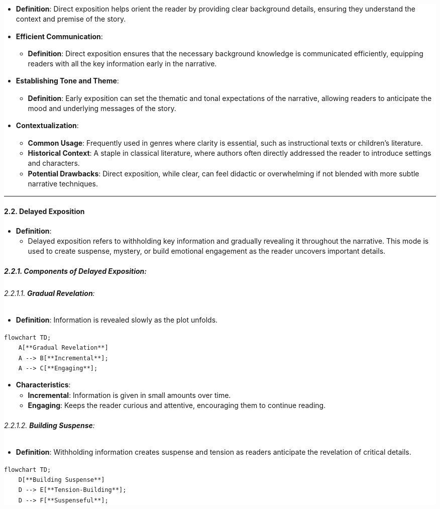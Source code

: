   - **Definition**: Direct exposition helps orient the reader by providing clear background details, ensuring they understand the context and premise of the story.

- **Efficient Communication**:

  - **Definition**: Direct exposition ensures that the necessary background knowledge is communicated efficiently, equipping readers with all the key information early in the narrative.

- **Establishing Tone and Theme**:
  - **Definition**: Early exposition can set the thematic and tonal expectations of the narrative, allowing readers to anticipate the mood and underlying messages of the story.
- **Contextualization**:
  - **Common Usage**: Frequently used in genres where clarity is essential, such as instructional texts or children’s literature.
  - **Historical Context**: A staple in classical literature, where authors often directly addressed the reader to introduce settings and characters.
  - **Potential Drawbacks**: Direct exposition, while clear, can feel didactic or overwhelming if not blended with more subtle narrative techniques.

---

#### 2.2. **Delayed Exposition**

- **Definition**:
  - Delayed exposition refers to withholding key information and gradually revealing it throughout the narrative. This mode is used to create suspense, mystery, or build emotional engagement as the reader uncovers important details.

##### 2.2.1. **Components of Delayed Exposition**:

###### 2.2.1.1. **Gradual Revelation**:

- **Definition**: Information is revealed slowly as the plot unfolds.

```mermaid
flowchart TD;
    A[**Gradual Revelation**]
    A --> B[**Incremental**];
    A --> C[**Engaging**];
```

- **Characteristics**:
  - **Incremental**: Information is given in small amounts over time.
  - **Engaging**: Keeps the reader curious and attentive, encouraging them to continue reading.

###### 2.2.1.2. **Building Suspense**:

- **Definition**: Withholding information creates suspense and tension as readers anticipate the revelation of critical details.

```mermaid
flowchart TD;
    D[**Building Suspense**]
    D --> E[**Tension-Building**];
    D --> F[**Suspenseful**];
```
